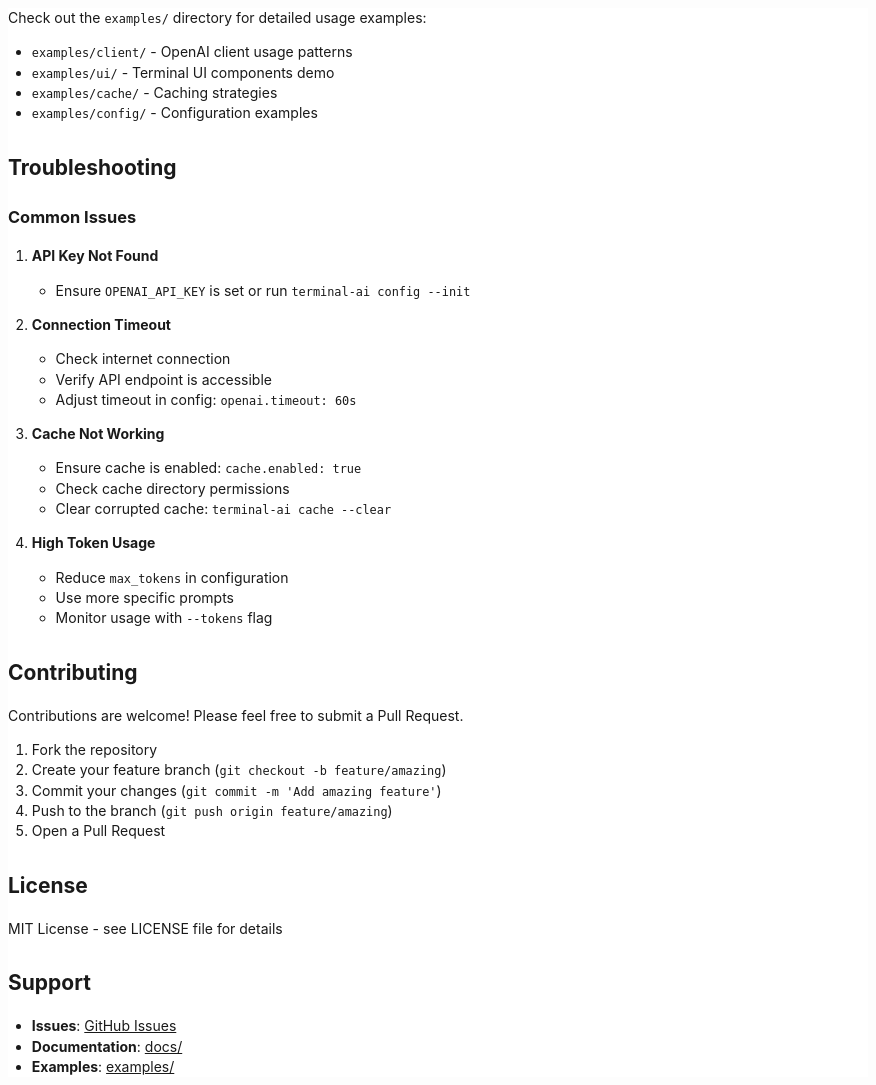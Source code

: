 Check out the `examples/` directory for detailed usage examples:

- `examples/client/` - OpenAI client usage patterns
- `examples/ui/` - Terminal UI components demo
- `examples/cache/` - Caching strategies
- `examples/config/` - Configuration examples

## Troubleshooting

### Common Issues

1. **API Key Not Found**
   - Ensure `OPENAI_API_KEY` is set or run `terminal-ai config --init`

2. **Connection Timeout**
   - Check internet connection
   - Verify API endpoint is accessible
   - Adjust timeout in config: `openai.timeout: 60s`

3. **Cache Not Working**
   - Ensure cache is enabled: `cache.enabled: true`
   - Check cache directory permissions
   - Clear corrupted cache: `terminal-ai cache --clear`

4. **High Token Usage**
   - Reduce `max_tokens` in configuration
   - Use more specific prompts
   - Monitor usage with `--tokens` flag

## Contributing

Contributions are welcome! Please feel free to submit a Pull Request.

1. Fork the repository
2. Create your feature branch (`git checkout -b feature/amazing`)
3. Commit your changes (`git commit -m 'Add amazing feature'`)
4. Push to the branch (`git push origin feature/amazing`)
5. Open a Pull Request

## License

MIT License - see LICENSE file for details

## Support

- **Issues**: [GitHub Issues](https://github.com/user/terminal-ai/issues)
- **Documentation**: [docs/](./docs/)
- **Examples**: [examples/](./examples/)